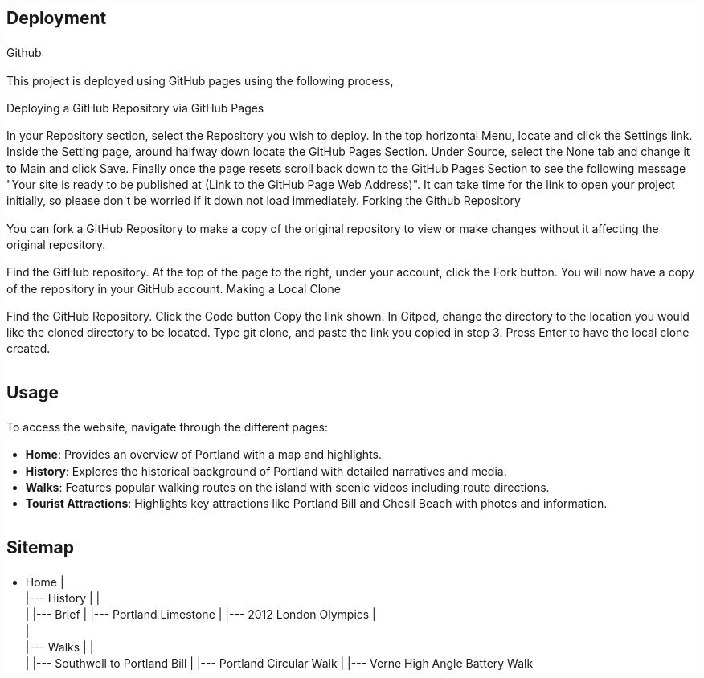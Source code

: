 ## Deployment
Github

This project is deployed using GitHub pages using the following process,

Deploying a GitHub Repository via GitHub Pages

In your Repository section, select the Repository you wish to deploy.
In the top horizontal Menu, locate and click the Settings link.
Inside the Setting page, around halfway down locate the GitHub Pages Section.
Under Source, select the None tab and change it to Main and click Save.
Finally once the page resets scroll back down to the GitHub Pages Section to see the following message "Your site is ready to be published at (Link to the GitHub Page Web Address)". It can take time for the link to open your project initially, so please don't be worried if it down not load immediately.
Forking the Github Repository

You can fork a GitHub Repository to make a copy of the original repository to view or make changes without it affecting the original repository.

Find the GitHub repository.
At the top of the page to the right, under your account, click the Fork button.
You will now have a copy of the repository in your GitHub account.
Making a Local Clone

Find the GitHub Repository.
Click the Code button
Copy the link shown.
In Gitpod, change the directory to the location you would like the cloned directory to be located.
Type git clone, and paste the link you copied in step 3.
Press Enter to have the local clone created.

## Usage
To access the website, navigate through the different pages:
- **Home**: Provides an overview of Portland with a map and highlights.
- **History**: Explores the historical background of Portland with detailed narratives and media.
- **Walks**: Features popular walking routes on the island with scenic videos including route directions.
- **Tourist Attractions**: Highlights key attractions like Portland Bill and Chesil Beach with photos and information.

## Sitemap

- Home
  |  
  |--- History
  |   |  
  |   |--- Brief
  |   |--- Portland Limestone 
  |   |--- 2012 London Olympics
  |   
  |     
  |--- Walks
  |   |  
  |   |--- Southwell to Portland Bill
  |   |--- Portland Circular Walk
  |   |--- Verne High Angle Battery Walk